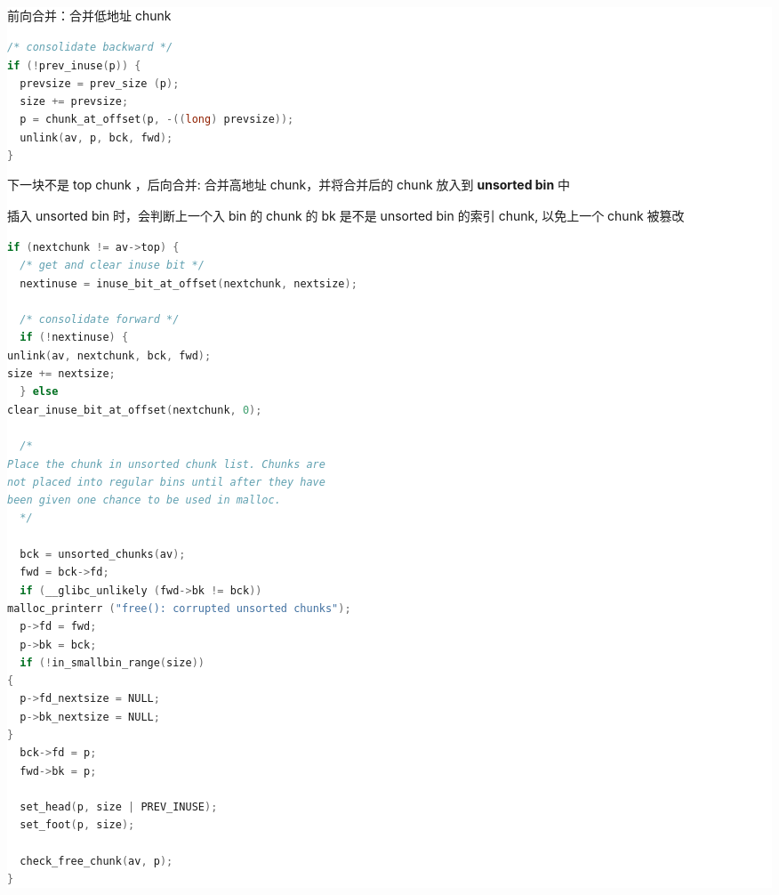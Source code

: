 前向合并：合并低地址 chunk

```c
/* consolidate backward */
if (!prev_inuse(p)) {
  prevsize = prev_size (p);
  size += prevsize;
  p = chunk_at_offset(p, -((long) prevsize));
  unlink(av, p, bck, fwd);
}
```

下一块不是 top chunk ，后向合并: 合并高地址 chunk，并将合并后的 chunk 放入到 **unsorted bin** 中

插入 unsorted bin 时，会判断上一个入 bin 的 chunk 的 bk 是不是 unsorted bin 的索引 chunk, 以免上一个 chunk 被篡改

```c
if (nextchunk != av->top) {
  /* get and clear inuse bit */
  nextinuse = inuse_bit_at_offset(nextchunk, nextsize);

  /* consolidate forward */
  if (!nextinuse) {
unlink(av, nextchunk, bck, fwd);
size += nextsize;
  } else
clear_inuse_bit_at_offset(nextchunk, 0);

  /*
Place the chunk in unsorted chunk list. Chunks are
not placed into regular bins until after they have
been given one chance to be used in malloc.
  */

  bck = unsorted_chunks(av);
  fwd = bck->fd;
  if (__glibc_unlikely (fwd->bk != bck))
malloc_printerr ("free(): corrupted unsorted chunks");
  p->fd = fwd;
  p->bk = bck;
  if (!in_smallbin_range(size))
{
  p->fd_nextsize = NULL;
  p->bk_nextsize = NULL;
}
  bck->fd = p;
  fwd->bk = p;

  set_head(p, size | PREV_INUSE);
  set_foot(p, size);

  check_free_chunk(av, p);
}
```
